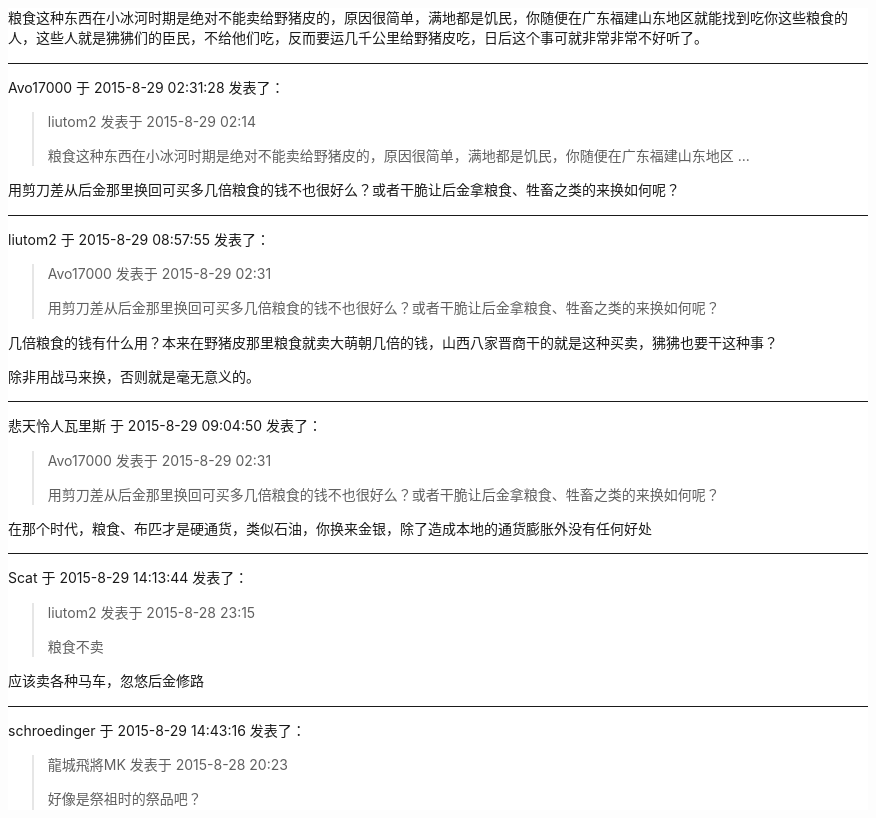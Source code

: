 

粮食这种东西在小冰河时期是绝对不能卖给野猪皮的，原因很简单，满地都是饥民，你随便在广东福建山东地区就能找到吃你这些粮食的人，这些人就是狒狒们的臣民，不给他们吃，反而要运几千公里给野猪皮吃，日后这个事可就非常非常不好听了。

---------

Avo17000 于 2015-8-29 02:31:28 发表了：

> liutom2 发表于 2015-8-29 02:14
> 
> 粮食这种东西在小冰河时期是绝对不能卖给野猪皮的，原因很简单，满地都是饥民，你随便在广东福建山东地区 ...



用剪刀差从后金那里换回可买多几倍粮食的钱不也很好么？或者干脆让后金拿粮食、牲畜之类的来换如何呢？

---------

liutom2 于 2015-8-29 08:57:55 发表了：

> Avo17000 发表于 2015-8-29 02:31
> 
> 用剪刀差从后金那里换回可买多几倍粮食的钱不也很好么？或者干脆让后金拿粮食、牲畜之类的来换如何呢？



几倍粮食的钱有什么用？本来在野猪皮那里粮食就卖大萌朝几倍的钱，山西八家晋商干的就是这种买卖，狒狒也要干这种事？

除非用战马来换，否则就是毫无意义的。

---------

悲天怜人瓦里斯 于 2015-8-29 09:04:50 发表了：

> Avo17000 发表于 2015-8-29 02:31
> 
> 用剪刀差从后金那里换回可买多几倍粮食的钱不也很好么？或者干脆让后金拿粮食、牲畜之类的来换如何呢？



在那个时代，粮食、布匹才是硬通货，类似石油，你换来金银，除了造成本地的通货膨胀外没有任何好处

---------

Scat 于 2015-8-29 14:13:44 发表了：

> liutom2 发表于 2015-8-28 23:15
> 
> 粮食不卖



应该卖各种马车，忽悠后金修路

---------

schroedinger 于 2015-8-29 14:43:16 发表了：

> 龍城飛將MK 发表于 2015-8-28 20:23
> 
> 好像是祭祖时的祭品吧？

